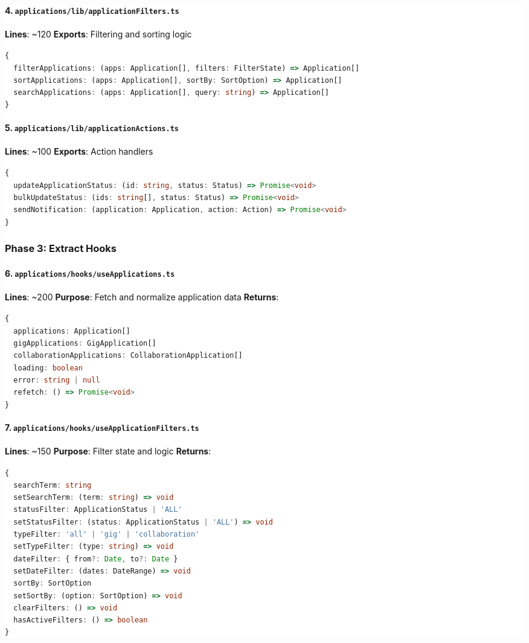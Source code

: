 #### 4. `applications/lib/applicationFilters.ts`
**Lines**: ~120
**Exports**: Filtering and sorting logic
```typescript
{
  filterApplications: (apps: Application[], filters: FilterState) => Application[]
  sortApplications: (apps: Application[], sortBy: SortOption) => Application[]
  searchApplications: (apps: Application[], query: string) => Application[]
}
```

#### 5. `applications/lib/applicationActions.ts`
**Lines**: ~100
**Exports**: Action handlers
```typescript
{
  updateApplicationStatus: (id: string, status: Status) => Promise<void>
  bulkUpdateStatus: (ids: string[], status: Status) => Promise<void>
  sendNotification: (application: Application, action: Action) => Promise<void>
}
```

### Phase 3: Extract Hooks

#### 6. `applications/hooks/useApplications.ts`
**Lines**: ~200
**Purpose**: Fetch and normalize application data
**Returns**:
```typescript
{
  applications: Application[]
  gigApplications: GigApplication[]
  collaborationApplications: CollaborationApplication[]
  loading: boolean
  error: string | null
  refetch: () => Promise<void>
}
```

#### 7. `applications/hooks/useApplicationFilters.ts`
**Lines**: ~150
**Purpose**: Filter state and logic
**Returns**:
```typescript
{
  searchTerm: string
  setSearchTerm: (term: string) => void
  statusFilter: ApplicationStatus | 'ALL'
  setStatusFilter: (status: ApplicationStatus | 'ALL') => void
  typeFilter: 'all' | 'gig' | 'collaboration'
  setTypeFilter: (type: string) => void
  dateFilter: { from?: Date, to?: Date }
  setDateFilter: (dates: DateRange) => void
  sortBy: SortOption
  setSortBy: (option: SortOption) => void
  clearFilters: () => void
  hasActiveFilters: () => boolean
}
```
